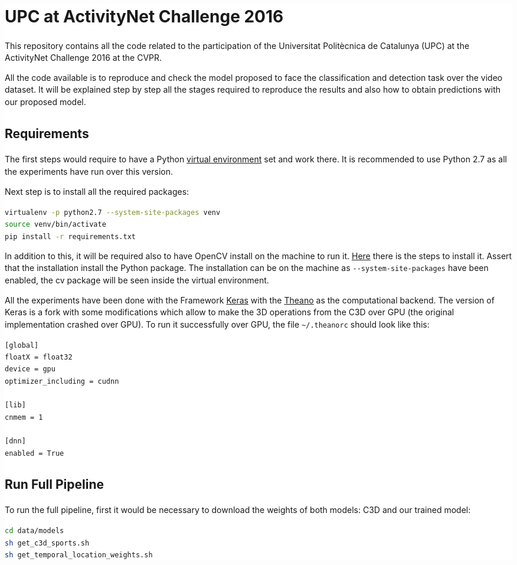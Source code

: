 # UPC at ActivityNet Challenge 2016

This repository contains all the code related to the participation of the Universitat Politècnica
de Catalunya (UPC) at the ActivityNet Challenge 2016 at the CVPR.

All the code available is to reproduce and check the model proposed to face the classification and
detection task over the video dataset. It will be explained step by step all the stages required
to reproduce the results and also how to obtain predictions with our proposed model.


## Requirements

The first steps would require to have a Python
[virtual environment](http://docs.python-guide.org/en/latest/dev/virtualenvs/) set and work there.
It is recommended to use Python 2.7 as all the experiments have run over this version.

Next step is to install all the required packages:
```bash
virtualenv -p python2.7 --system-site-packages venv
source venv/bin/activate
pip install -r requirements.txt
```

In addition to this, it will be required also to have OpenCV install on the machine to run it.
[Here](http://opencv.org/quickstart.html) there is the steps to install it. Assert that the
installation install the Python package. The installation can be on the machine as
`--system-site-packages` have been enabled, the cv package will be seen inside the virtual
environment.

All the experiments have been done with the Framework [Keras](http://keras.io/) with the
[Theano](https://github.com/Theano/Theano) as the computational backend. The version of Keras is a
fork with some modifications which allow to make the 3D operations from the C3D over GPU (the
original implementation crashed over GPU). To run it successfully over GPU, the file `~/.theanorc`
should look like this:
```
[global]
floatX = float32
device = gpu
optimizer_including = cudnn

[lib]
cnmem = 1

[dnn]
enabled = True
```

## Run Full Pipeline

To run the full pipeline, first it would be necessary to download the weights of both models: C3D and our trained model:

```bash
cd data/models
sh get_c3d_sports.sh
sh get_temporal_location_weights.sh
```


[stateful-dataset]: https://raw.githubusercontent.com/imatge-upc/activitynet-2016-cvprw/master/misc/images/stateful_dataset.png
